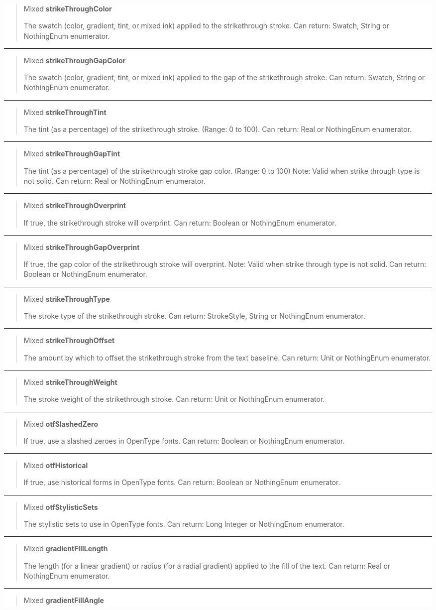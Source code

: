 > Mixed **strikeThroughColor** 
>
> The swatch (color, gradient, tint, or mixed ink) applied to the strikethrough stroke. Can return: Swatch, String or NothingEnum enumerator.
*** 
> Mixed **strikeThroughGapColor** 
>
> The swatch (color, gradient, tint, or mixed ink) applied to the gap of the strikethrough stroke. Can return: Swatch, String or NothingEnum enumerator.
*** 
> Mixed **strikeThroughTint** 
>
> The tint (as a percentage) of the strikethrough stroke. (Range: 0 to 100). Can return: Real or NothingEnum enumerator.
*** 
> Mixed **strikeThroughGapTint** 
>
> The tint (as a percentage) of the strikethrough stroke gap color. (Range: 0 to 100) Note: Valid when strike through type is not solid. Can return: Real or NothingEnum enumerator.
*** 
> Mixed **strikeThroughOverprint** 
>
> If true, the strikethrough stroke will overprint. Can return: Boolean or NothingEnum enumerator.
*** 
> Mixed **strikeThroughGapOverprint** 
>
> If true, the gap color of the strikethrough stroke will overprint. Note: Valid when strike through type is not solid. Can return: Boolean or NothingEnum enumerator.
*** 
> Mixed **strikeThroughType** 
>
> The stroke type of the strikethrough stroke. Can return: StrokeStyle, String or NothingEnum enumerator.
*** 
> Mixed **strikeThroughOffset** 
>
> The amount by which to offset the strikethrough stroke from the text baseline. Can return: Unit or NothingEnum enumerator.
*** 
> Mixed **strikeThroughWeight** 
>
> The stroke weight of the strikethrough stroke. Can return: Unit or NothingEnum enumerator.
*** 
> Mixed **otfSlashedZero** 
>
> If true, use a slashed zeroes in OpenType fonts. Can return: Boolean or NothingEnum enumerator.
*** 
> Mixed **otfHistorical** 
>
> If true, use historical forms in OpenType fonts. Can return: Boolean or NothingEnum enumerator.
*** 
> Mixed **otfStylisticSets** 
>
> The stylistic sets to use in OpenType fonts. Can return: Long Integer or NothingEnum enumerator.
*** 
> Mixed **gradientFillLength** 
>
> The length (for a linear gradient) or radius (for a radial gradient) applied to the fill of the text. Can return: Real or NothingEnum enumerator.
*** 
> Mixed **gradientFillAngle** 